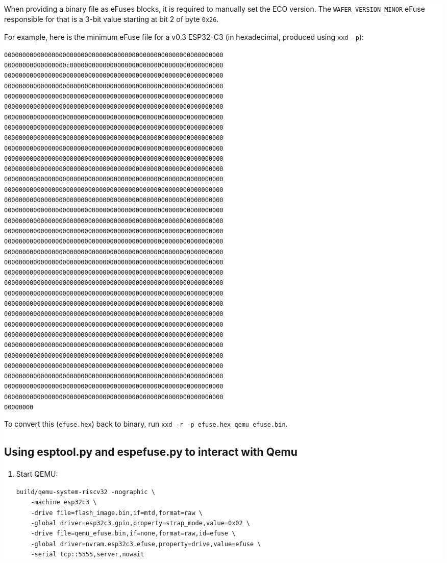 When providing a binary file as eFuses blocks, it is required to manually set the ECO version. The `WAFER_VERSION_MINOR` eFuse responsible for that is a 3-bit value starting at bit 2 of byte `0x26`.

For example, here is the minimum eFuse file for a v0.3 ESP32-C3 (in hexadecimal, produced using `xxd -p`):
```
000000000000000000000000000000000000000000000000000000000000
00000000000000000c000000000000000000000000000000000000000000
000000000000000000000000000000000000000000000000000000000000
000000000000000000000000000000000000000000000000000000000000
000000000000000000000000000000000000000000000000000000000000
000000000000000000000000000000000000000000000000000000000000
000000000000000000000000000000000000000000000000000000000000
000000000000000000000000000000000000000000000000000000000000
000000000000000000000000000000000000000000000000000000000000
000000000000000000000000000000000000000000000000000000000000
000000000000000000000000000000000000000000000000000000000000
000000000000000000000000000000000000000000000000000000000000
000000000000000000000000000000000000000000000000000000000000
000000000000000000000000000000000000000000000000000000000000
000000000000000000000000000000000000000000000000000000000000
000000000000000000000000000000000000000000000000000000000000
000000000000000000000000000000000000000000000000000000000000
000000000000000000000000000000000000000000000000000000000000
000000000000000000000000000000000000000000000000000000000000
000000000000000000000000000000000000000000000000000000000000
000000000000000000000000000000000000000000000000000000000000
000000000000000000000000000000000000000000000000000000000000
000000000000000000000000000000000000000000000000000000000000
000000000000000000000000000000000000000000000000000000000000
000000000000000000000000000000000000000000000000000000000000
000000000000000000000000000000000000000000000000000000000000
000000000000000000000000000000000000000000000000000000000000
000000000000000000000000000000000000000000000000000000000000
000000000000000000000000000000000000000000000000000000000000
000000000000000000000000000000000000000000000000000000000000
000000000000000000000000000000000000000000000000000000000000
000000000000000000000000000000000000000000000000000000000000
000000000000000000000000000000000000000000000000000000000000
000000000000000000000000000000000000000000000000000000000000
00000000

```

To convert this (`efuse.hex`) back to binary, run `xxd -r -p efuse.hex qemu_efuse.bin`.

## Using esptool.py and espefuse.py to interact with Qemu

1. Start QEMU:
    ```
    build/qemu-system-riscv32 -nographic \
        -machine esp32c3 \
        -drive file=flash_image.bin,if=mtd,format=raw \
        -global driver=esp32c3.gpio,property=strap_mode,value=0x02 \
        -drive file=qemu_efuse.bin,if=none,format=raw,id=efuse \
        -global driver=nvram.esp32c3.efuse,property=drive,value=efuse \
        -serial tcp::5555,server,nowait
    ```
